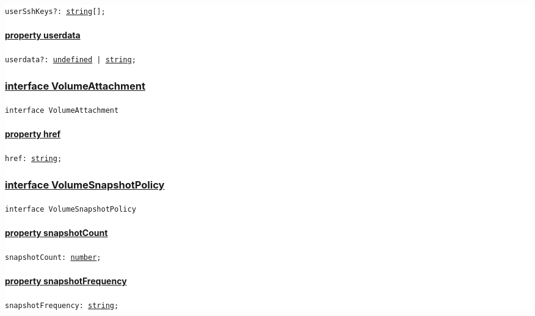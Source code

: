 <pre class="highlight"><code><span class='kd'></span>userSshKeys?: <span class='kd'><a href='https://developer.mozilla.org/en-US/docs/Web/JavaScript/Reference/Global_Objects/String'>string</a></span>[];</code></pre>
<h4 class="pdoc-member-header" id="SpotMarketRequestInstanceParameters-userdata">
<a class="pdoc-child-name" href="https://github.com/pulumi/pulumi-packet/blob/{{< param git_sha >}}/sdk/nodejs/types/output.ts#L154">property <b>userdata</b></a>
</h4>

<pre class="highlight"><code><span class='kd'></span>userdata?: <span class='kd'><a href='https://developer.mozilla.org/en-US/docs/Web/JavaScript/Reference/Global_Objects/undefined'>undefined</a></span> | <span class='kd'><a href='https://developer.mozilla.org/en-US/docs/Web/JavaScript/Reference/Global_Objects/String'>string</a></span>;</code></pre>
<h3 class="pdoc-module-header" id="VolumeAttachment" data-link-title="VolumeAttachment">
    <a href="https://github.com/pulumi/pulumi-packet/blob/{{< param git_sha >}}/sdk/nodejs/types/output.ts#L157">
        interface <strong>VolumeAttachment</strong>
    </a>
</h3>

<pre class="highlight"><code><span class='kr'>interface</span> <span class='nx'>VolumeAttachment</span></code></pre>
<h4 class="pdoc-member-header" id="VolumeAttachment-href">
<a class="pdoc-child-name" href="https://github.com/pulumi/pulumi-packet/blob/{{< param git_sha >}}/sdk/nodejs/types/output.ts#L158">property <b>href</b></a>
</h4>

<pre class="highlight"><code><span class='kd'></span>href: <span class='kd'><a href='https://developer.mozilla.org/en-US/docs/Web/JavaScript/Reference/Global_Objects/String'>string</a></span>;</code></pre>
<h3 class="pdoc-module-header" id="VolumeSnapshotPolicy" data-link-title="VolumeSnapshotPolicy">
    <a href="https://github.com/pulumi/pulumi-packet/blob/{{< param git_sha >}}/sdk/nodejs/types/output.ts#L161">
        interface <strong>VolumeSnapshotPolicy</strong>
    </a>
</h3>

<pre class="highlight"><code><span class='kr'>interface</span> <span class='nx'>VolumeSnapshotPolicy</span></code></pre>
<h4 class="pdoc-member-header" id="VolumeSnapshotPolicy-snapshotCount">
<a class="pdoc-child-name" href="https://github.com/pulumi/pulumi-packet/blob/{{< param git_sha >}}/sdk/nodejs/types/output.ts#L162">property <b>snapshotCount</b></a>
</h4>

<pre class="highlight"><code><span class='kd'></span>snapshotCount: <span class='kd'><a href='https://developer.mozilla.org/en-US/docs/Web/JavaScript/Reference/Global_Objects/Number'>number</a></span>;</code></pre>
<h4 class="pdoc-member-header" id="VolumeSnapshotPolicy-snapshotFrequency">
<a class="pdoc-child-name" href="https://github.com/pulumi/pulumi-packet/blob/{{< param git_sha >}}/sdk/nodejs/types/output.ts#L163">property <b>snapshotFrequency</b></a>
</h4>

<pre class="highlight"><code><span class='kd'></span>snapshotFrequency: <span class='kd'><a href='https://developer.mozilla.org/en-US/docs/Web/JavaScript/Reference/Global_Objects/String'>string</a></span>;</code></pre>
